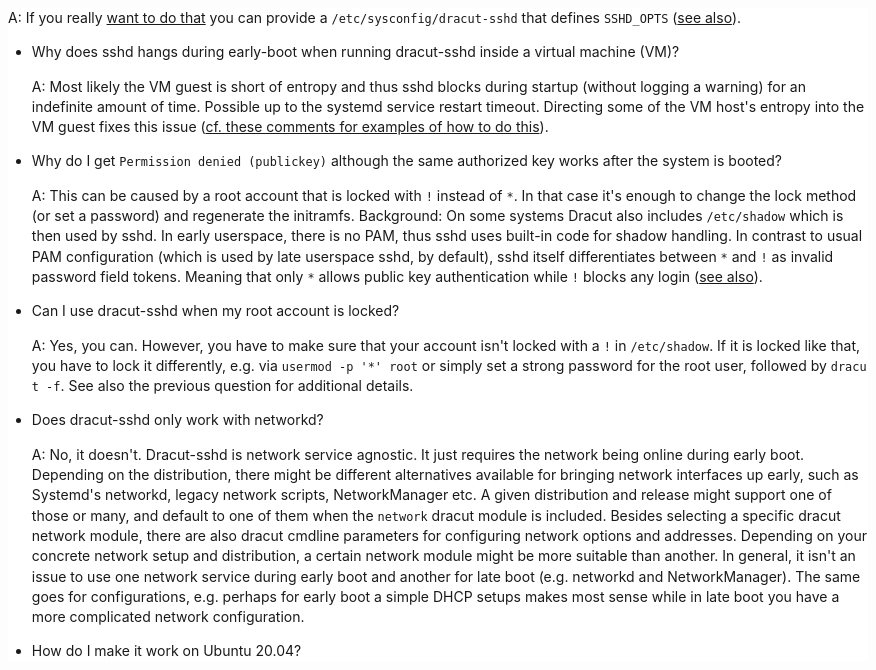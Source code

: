   A: If you really [want to do that][port] you can provide a
  `/etc/sysconfig/dracut-sshd` that defines `SSHD_OPTS`
  ([see also][port]).
- Why does sshd hangs during early-boot when running dracut-sshd
  inside a virtual machine (VM)?

  A: Most likely the VM guest is short of entropy and thus sshd
  blocks during startup (without logging a warning) for an
  indefinite amount of time. Possible up to the systemd service
  restart timeout. Directing some of the VM host's entropy into
  the VM guest fixes this issue ([cf. these comments for
  examples of how to do this][entropy]).
- Why do I get `Permission denied (publickey)` although the same
  authorized key works after the system is booted?

  A: This can be caused by a root account that is locked with `!`
  instead of `*`. In that case it's enough to change the lock
  method (or set a password) and regenerate the initramfs.
  Background: On some systems Dracut also includes `/etc/shadow`
  which is then used by sshd. In early userspace, there is no
  PAM, thus sshd uses built-in code for shadow handling. In
  contrast to usual PAM configuration (which is used by late
  userspace sshd, by default), sshd itself differentiates
  between `*` and `!` as invalid password field tokens. Meaning
  that only `*` allows public key authentication while `!` blocks
  any login ([see also][i30]).
- Can I use dracut-sshd when my root account is locked?

  A: Yes, you can.
  However, you have to make sure that your account isn't locked
  with a `!` in `/etc/shadow`. If it is locked like that, you
  have to lock it differently, e.g. via `usermod -p '*' root`
  or simply set a strong password for the root user, followed
  by `dracut -f`.
  See also the previous question for additional details.
- Does dracut-sshd only work with networkd?

  A: No, it doesn't.
  Dracut-sshd is network service agnostic.
  It just requires the network being online during early boot.
  Depending on the distribution, there might be different
  alternatives available for bringing network
  interfaces up early, such as Systemd's networkd, legacy network
  scripts, NetworkManager etc.
  A given distribution and release might support one of those
  or many, and default to one of them when the `network` dracut
  module is included.
  Besides selecting a specific dracut network module, there are
  also dracut cmdline parameters for configuring network options
  and addresses.
  Depending on your concrete network setup and distribution, a
  certain network module might be more suitable than another.
  In general, it isn't an issue to use one network service during
  early boot and another for late boot (e.g. networkd and
  NetworkManager).
  The same goes for configurations, e.g. perhaps for early boot a
  simple DHCP setups makes most sense while in late boot you have a
  more complicated network configuration.
- How do I make it work on Ubuntu 20.04?


[arch]: https://wiki.archlinux.org/index.php/Dm-crypt/Specialties#Remote_unlocking_.28hooks:_netconf.2C_dropbear.2C_tinyssh.2C_ppp.29
[bls]: https://systemd.io/BOOT_LOADER_SPECIFICATION
[bug524727]: https://bugzilla.redhat.com/show_bug.cgi?id=524727
[bug868421]: https://bugzilla.redhat.com/show_bug.cgi?id=868421
[clevis]: https://github.com/latchset/clevis
[copr]: https://copr.fedorainfracloud.org/coprs/gsauthof/dracut-sshd/
[cryptssh]: https://github.com/dracut-crypt-ssh/dracut-crypt-ssh
[cryptssh-uwe]: https://github.com/dracut-crypt-ssh/dracut-crypt-ssh/pull/17
[cryptssh-unm]: https://github.com/dracut-crypt-ssh/dracut-crypt-ssh/issues/43
[dracut]: https://dracut.wiki.kernel.org/index.php/Main_Page
[dracut-cmdline]: https://manpath.be/f32/7/dracut.cmdline
[dropbear]: https://en.wikipedia.org/wiki/Dropbear_(software)
[drop25519]: https://github.com/mkj/dropbear/pull/91
[drop25519b]: https://github.com/mkj/dropbear/issues/136#issuecomment-913134728
[dropsk]: https://github.com/mkj/dropbear/issues/135
[ifcfg]: https://www.centos.org/docs/5/html/Deployment_Guide-en-US/s1-networkscripts-interfaces.html
[iramfs]: https://en.wikipedia.org/wiki/Initial_ramdisk
[kvm]: https://en.wikipedia.org/wiki/KVM_switch#Remote_KVM_devices
[luks]: https://gitlab.com/cryptsetup/cryptsetup
[mitm]: https://en.wikipedia.org/wiki/Man-in-the-middle_attack
[mkfg]: https://github.com/mk-fg/dracut-crypt-sshd
[mdcurtis]: https://github.com/mdcurtis/dracut-earlyssh
[xenoson]: https://github.com/xenoson/dracut-earlyssh
[networkd]: https://wiki.archlinux.org/index.php/systemd-networkd
[nm]: https://wiki.archlinux.org/index.php/NetworkManager
[ossh]: https://en.wikipedia.org/wiki/OpenSSH
[pwagent]: https://manpath.be/f32/1/systemd-tty-ask-password-agent
[systemd]: https://en.wikipedia.org/wiki/Systemd
[systemd248]: http://0pointer.net/blog/unlocking-luks2-volumes-with-tpm2-fido2-pkcs11-security-hardware-on-systemd-248.html
[switchroot]: https://www.kernel.org/doc/Documentation/filesystems/ramfs-rootfs-initramfs.txt
[tmpfs]: https://en.wikipedia.org/wiki/Tmpfs
[tpm]: https://en.wikipedia.org/wiki/Trusted_Platform_Module
[addmod]: https://manpath.be/f32/dracut/050-26.git20200316.fc32.x86_64/5/dracut.conf#L74
[port]: https://github.com/gsauthof/dracut-sshd/issues/9#issuecomment-531308602
[entropy]: https://github.com/gsauthof/dracut-sshd/issues/12
[iitems]: https://manpath.be/f32/dracut/050-26.git20200316.fc32.x86_64/5/dracut.conf#L74
[i30]: https://github.com/gsauthof/dracut-sshd/issues/30
[rpm-ostree]: https://discussion.fedoraproject.org/t/using-dracut-sshd-to-unlock-a-luks-encrypted-system/23449/6
[pikvm]: https://github.com/pikvm/pikvm
[authboot]: https://0pointer.net/blog/authenticated-boot-and-disk-encryption-on-linux.html
[tang]: https://github.com/latchset/tang
[mandos]: https://www.recompile.se/mandos